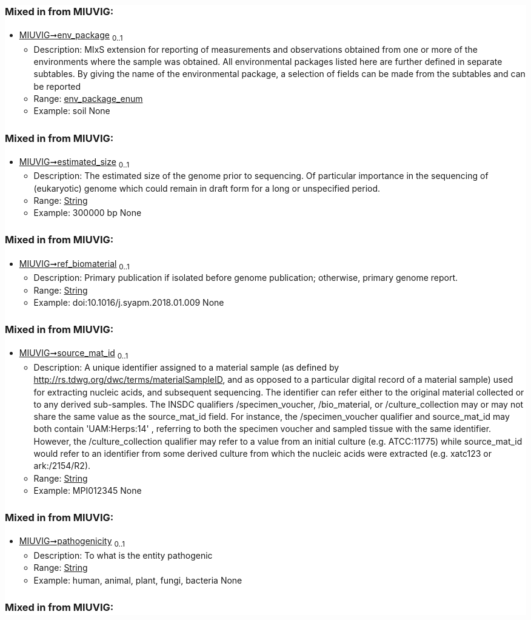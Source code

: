 ### Mixed in from MIUVIG:

 * [MIUVIG➞env_package](MIUVIG_env_package.md)  <sub>0..1</sub>
     * Description: MIxS extension for reporting of measurements and observations obtained from one or more of the environments where the sample was obtained. All environmental packages listed here are further defined in separate subtables. By giving the name of the environmental package, a selection of fields can be made from the subtables and can be reported
     * Range: [env_package_enum](env_package_enum.md)
     * Example: soil None

### Mixed in from MIUVIG:

 * [MIUVIG➞estimated_size](MIUVIG_estimated_size.md)  <sub>0..1</sub>
     * Description: The estimated size of the genome prior to sequencing. Of particular importance in the sequencing of (eukaryotic) genome which could remain in draft form for a long or unspecified period.
     * Range: [String](types/String.md)
     * Example: 300000 bp None

### Mixed in from MIUVIG:

 * [MIUVIG➞ref_biomaterial](MIUVIG_ref_biomaterial.md)  <sub>0..1</sub>
     * Description: Primary publication if isolated before genome publication; otherwise, primary genome report.
     * Range: [String](types/String.md)
     * Example: doi:10.1016/j.syapm.2018.01.009 None

### Mixed in from MIUVIG:

 * [MIUVIG➞source_mat_id](MIUVIG_source_mat_id.md)  <sub>0..1</sub>
     * Description: A unique identifier assigned to a material sample (as defined by http://rs.tdwg.org/dwc/terms/materialSampleID, and as opposed to a particular digital record of a material sample) used for extracting nucleic acids, and subsequent sequencing. The identifier can refer either to the original material collected or to any derived sub-samples. The INSDC qualifiers /specimen_voucher, /bio_material, or /culture_collection may or may not share the same value as the source_mat_id field. For instance, the /specimen_voucher qualifier and source_mat_id may both contain 'UAM:Herps:14' , referring to both the specimen voucher and sampled tissue with the same identifier. However, the /culture_collection qualifier may refer to a value from an initial culture (e.g. ATCC:11775) while source_mat_id would refer to an identifier from some derived culture from which the nucleic acids were extracted (e.g. xatc123 or ark:/2154/R2).
     * Range: [String](types/String.md)
     * Example: MPI012345 None

### Mixed in from MIUVIG:

 * [MIUVIG➞pathogenicity](MIUVIG_pathogenicity.md)  <sub>0..1</sub>
     * Description: To what is the entity pathogenic
     * Range: [String](types/String.md)
     * Example: human, animal, plant, fungi, bacteria None

### Mixed in from MIUVIG:
